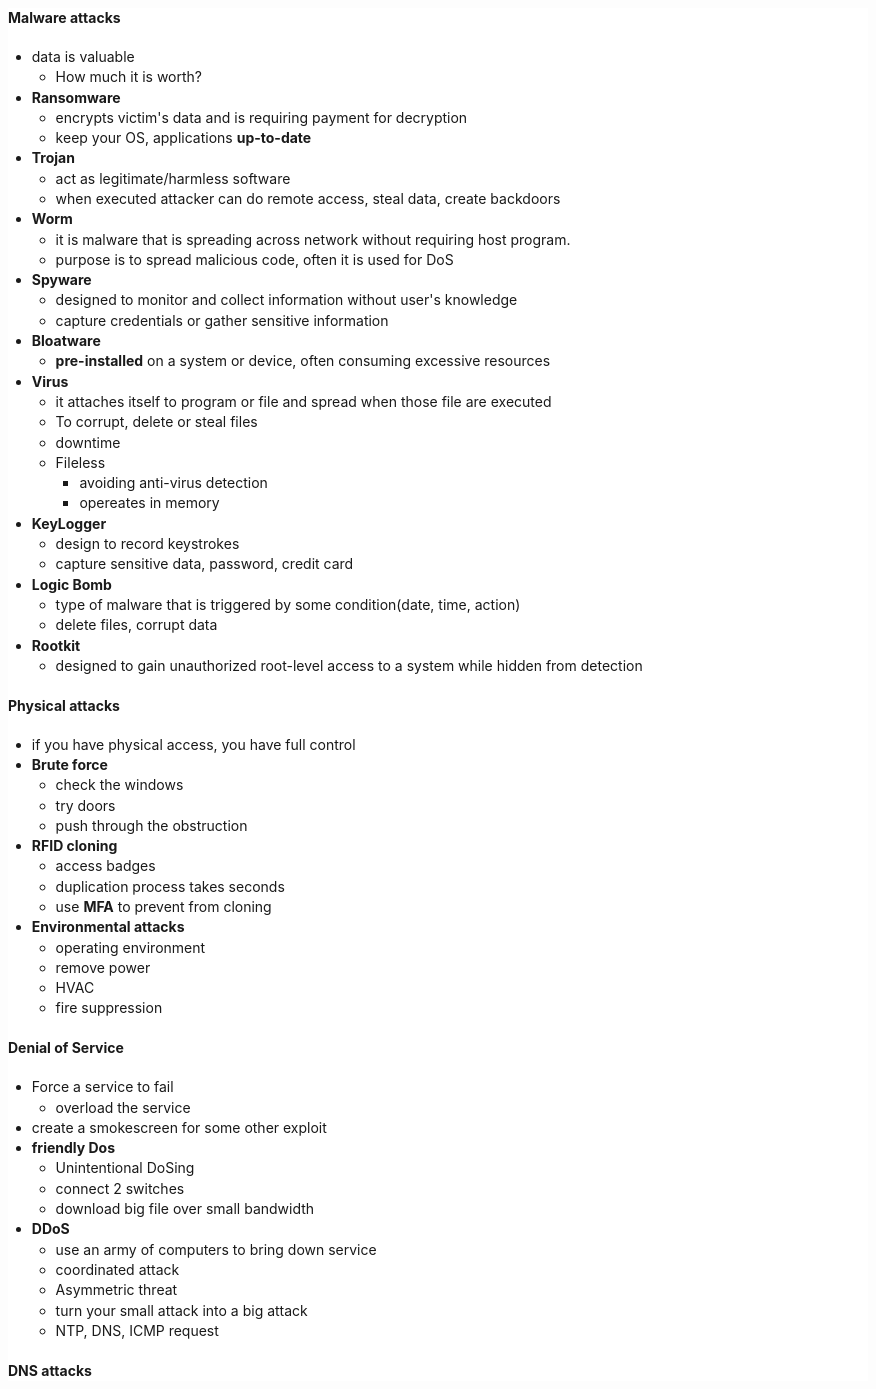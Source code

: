 #### Malware attacks
- data is valuable
	- How much it is worth?
- **Ransomware**
	- encrypts victim's data and is requiring payment for decryption
	- keep your OS, applications **up-to-date**
- **Trojan**
	- act as legitimate/harmless software
	- when executed attacker can do remote access, steal data, create backdoors
- **Worm**
	- it is malware that is spreading across network without requiring host program.
	- purpose is to spread malicious code, often it is used for DoS
- **Spyware**
	- designed to monitor and collect information without user's knowledge
	- capture credentials or gather sensitive information
- **Bloatware**
	- **pre-installed** on a system or device, often consuming excessive resources
- **Virus**
	- it attaches itself to program or file and spread when those file are executed 
	- To corrupt, delete or steal files
	- downtime
	- Fileless
		- avoiding anti-virus detection
		- opereates in memory 
- **KeyLogger**
	- design to record keystrokes
	- capture sensitive data, password, credit card 
- **Logic Bomb**
	- type of malware that is triggered by some condition(date, time, action)
	- delete files, corrupt data
- **Rootkit**
	- designed to gain unauthorized root-level access to a system while hidden from detection
#### Physical attacks
- if you have physical access, you have full control
- **Brute force**
	- check the windows
	- try doors
	- push through the obstruction 
- **RFID cloning**
	- access badges
	- duplication process takes seconds
	- use **MFA** to prevent from cloning
- **Environmental attacks**
	- operating environment
	- remove power
	- HVAC
	- fire suppression
#### Denial of Service
- Force a service to fail
	- overload the service
- create a smokescreen for some other exploit
- **friendly Dos**
	- Unintentional DoSing
	- connect 2 switches
	- download big file over small bandwidth
- **DDoS**
	- use an army of computers to bring down service
	- coordinated attack
	- Asymmetric threat
	- turn your small attack into a big attack 
	- NTP, DNS, ICMP request
#### DNS attacks